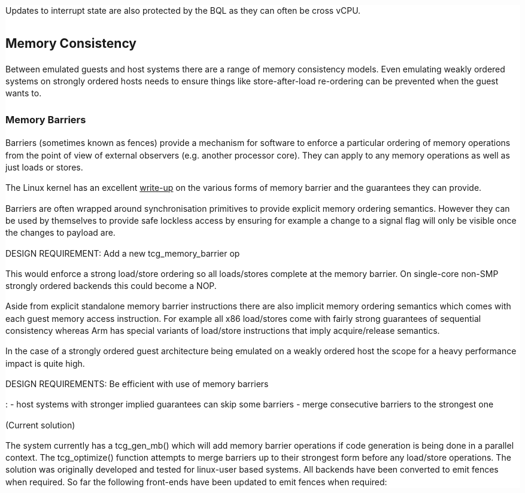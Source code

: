 Updates to interrupt state are also protected by the BQL as they can
often be cross vCPU.

## Memory Consistency

Between emulated guests and host systems there are a range of memory
consistency models. Even emulating weakly ordered systems on strongly
ordered hosts needs to ensure things like store-after-load re-ordering
can be prevented when the guest wants to.

### Memory Barriers

Barriers (sometimes known as fences) provide a mechanism for software to
enforce a particular ordering of memory operations from the point of
view of external observers (e.g. another processor core). They can apply
to any memory operations as well as just loads or stores.

The Linux kernel has an excellent
[write-up](https://git.kernel.org/cgit/linux/kernel/git/torvalds/linux.git/plain/Documentation/memory-barriers.txt)
on the various forms of memory barrier and the guarantees they can
provide.

Barriers are often wrapped around synchronisation primitives to provide
explicit memory ordering semantics. However they can be used by
themselves to provide safe lockless access by ensuring for example a
change to a signal flag will only be visible once the changes to payload
are.

DESIGN REQUIREMENT: Add a new tcg_memory_barrier op

This would enforce a strong load/store ordering so all loads/stores
complete at the memory barrier. On single-core non-SMP strongly ordered
backends this could become a NOP.

Aside from explicit standalone memory barrier instructions there are
also implicit memory ordering semantics which comes with each guest
memory access instruction. For example all x86 load/stores come with
fairly strong guarantees of sequential consistency whereas Arm has
special variants of load/store instructions that imply acquire/release
semantics.

In the case of a strongly ordered guest architecture being emulated on a
weakly ordered host the scope for a heavy performance impact is quite
high.

DESIGN REQUIREMENTS: Be efficient with use of memory barriers

:   -   host systems with stronger implied guarantees can skip some
        barriers
    -   merge consecutive barriers to the strongest one

(Current solution)

The system currently has a tcg_gen_mb() which will add memory barrier
operations if code generation is being done in a parallel context. The
tcg_optimize() function attempts to merge barriers up to their strongest
form before any load/store operations. The solution was originally
developed and tested for linux-user based systems. All backends have
been converted to emit fences when required. So far the following
front-ends have been updated to emit fences when required:

